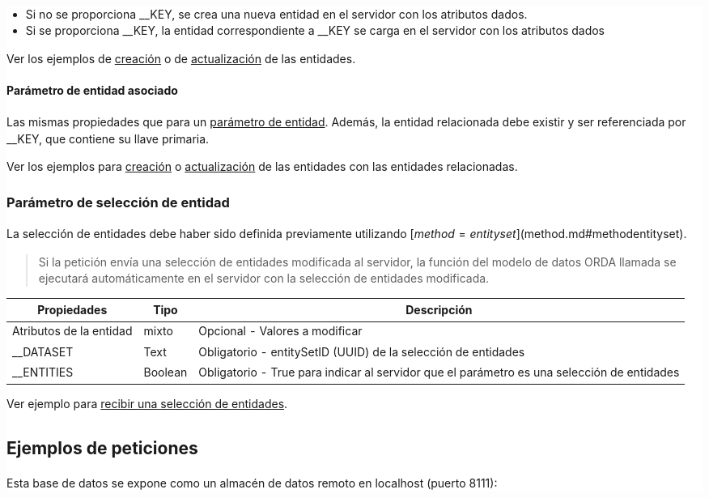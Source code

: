 - Si no se proporciona __KEY, se crea una nueva entidad en el servidor con los atributos dados.
- Si se proporciona __KEY, la entidad correspondiente a __KEY se carga en el servidor con los atributos dados

Ver los ejemplos de [creación](#creating-an-entity) o de [actualización](#updating-an-entity) de las entidades.

#### Parámetro de entidad asociado

Las mismas propiedades que para un [parámetro de entidad](#entity-parameter). Además, la entidad relacionada debe existir y ser referenciada por __KEY, que contiene su llave primaria.

Ver los ejemplos para [creación](#creating-an-entity-with-a-related-entity) o [actualización](#updating-an-entity-with-a-related-entity) de las entidades con las entidades relacionadas.


### Parámetro de selección de entidad

La selección de entidades debe haber sido definida previamente utilizando [$method=entityset]($method.md#methodentityset).

> Si la petición envía una selección de entidades modificada al servidor, la función del modelo de datos ORDA llamada se ejecutará automáticamente en el servidor con la selección de entidades modificada.


| Propiedades             | Tipo    | Descripción                                                                                |
| ----------------------- | ------- | ------------------------------------------------------------------------------------------ |
| Atributos de la entidad | mixto   | Opcional - Valores a modificar                                                             |
| __DATASET               | Text    | Obligatorio - entitySetID (UUID) de la selección de entidades                              |
| __ENTITIES              | Boolean | Obligatorio - True para indicar al servidor que el parámetro es una selección de entidades |

Ver ejemplo para [recibir una selección de entidades](#receiving-an-entity-selection-as-parameter).


## Ejemplos de peticiones

Esta base de datos se expone como un almacén de datos remoto en localhost (puerto 8111):
